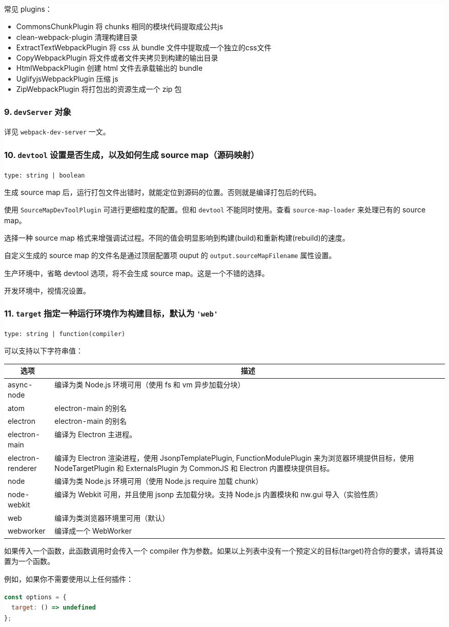 常见 plugins：

- CommonsChunkPlugin 将 chunks 相同的模块代码提取成公共js
- clean-webpack-plugin 清理构建目录
- ExtractTextWebpackPlugin 将 css 从 bundle 文件中提取成一个独立的css文件
- CopyWebpackPlugin 将文件或者文件夹拷贝到构建的输出目录
- HtmlWebpackPlugin 创建 html 文件去承载输出的 bundle
- UglifyjsWebpackPlugin 压缩 js
- ZipWebpackPlugin 将打包出的资源生成一个 zip 包

### 9. `devServer` 对象

详见 `webpack-dev-server` 一文。

### 10. `devtool` 设置是否生成，以及如何生成 source map（源码映射）

`type: string | boolean`

生成 source map 后，运行打包文件出错时，就能定位到源码的位置。否则就是编译打包后的代码。

使用 `SourceMapDevToolPlugin` 可进行更细粒度的配置。但和 `devtool` 不能同时使用。查看 `source-map-loader` 来处理已有的 source map。

选择一种 source map 格式来增强调试过程。不同的值会明显影响到构建(build)和重新构建(rebuild)的速度。

自定义生成的 source map 的文件名是通过顶层配置项 ouput 的 `output.sourceMapFilename` 属性设置。

生产环境中，省略 devtool 选项，将不会生成 source map。这是一个不错的选择。

开发环境中，视情况设置。

### 11. `target`  指定一种运行环境作为构建目标，默认为 `'web'`

`type: string | function(compiler)`

可以支持以下字符串值：

选项  | 描述
-- | --
async-node | 编译为类 Node.js 环境可用（使用 fs 和 vm 异步加载分块）
atom | electron-main 的别名
electron | electron-main 的别名
electron-main | 编译为 Electron 主进程。
electron-renderer | 编译为 Electron 渲染进程，使用 JsonpTemplatePlugin, FunctionModulePlugin 来为浏览器环境提供目标，使用 NodeTargetPlugin 和 ExternalsPlugin 为 CommonJS 和 Electron 内置模块提供目标。
node | 编译为类 Node.js 环境可用（使用 Node.js require 加载 chunk）
node-webkit | 编译为 Webkit 可用，并且使用 jsonp 去加载分块。支持 Node.js 内置模块和 nw.gui 导入（实验性质）
web | 编译为类浏览器环境里可用（默认）
webworker | 编译成一个 WebWorker

如果传入一个函数，此函数调用时会传入一个 compiler 作为参数。如果以上列表中没有一个预定义的目标(target)符合你的要求，请将其设置为一个函数。

例如，如果你不需要使用以上任何插件：

```js
const options = {
  target: () => undefined
};
```
